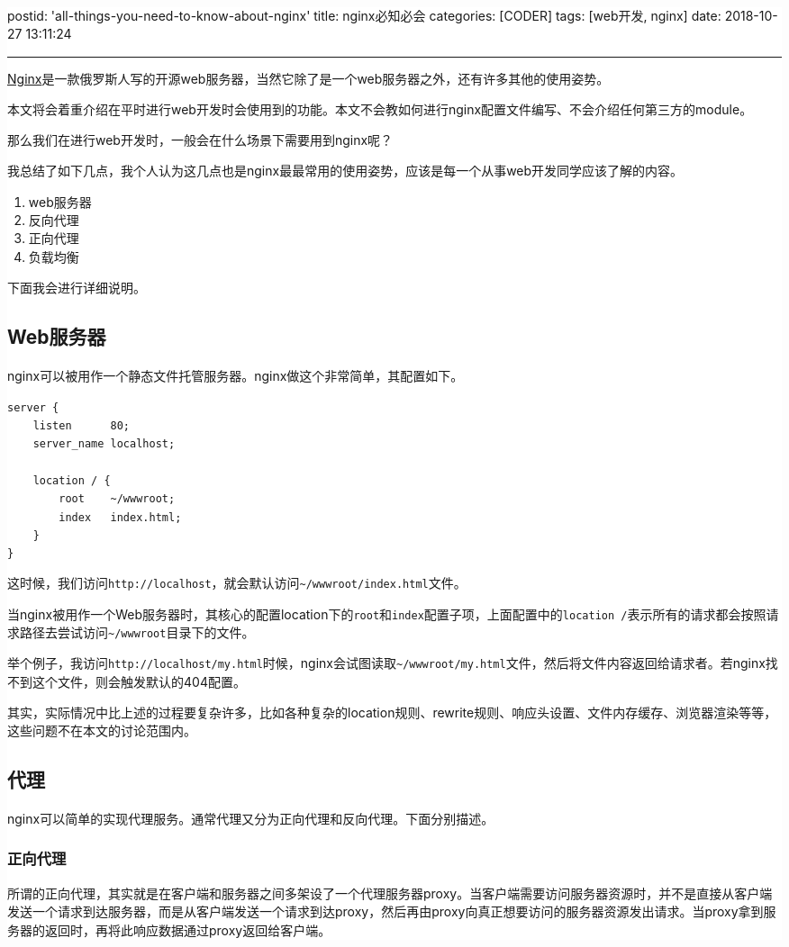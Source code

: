 postid: 'all-things-you-need-to-know-about-nginx'
title: nginx必知必会
categories: [CODER]
tags: [web开发, nginx]
date: 2018-10-27 13:11:24

---

[Nginx](http://nginx.org/)是一款俄罗斯人写的开源web服务器，当然它除了是一个web服务器之外，还有许多其他的使用姿势。

本文将会着重介绍在平时进行web开发时会使用到的功能。本文不会教如何进行nginx配置文件编写、不会介绍任何第三方的module。

那么我们在进行web开发时，一般会在什么场景下需要用到nginx呢？

我总结了如下几点，我个人认为这几点也是nginx最最常用的使用姿势，应该是每一个从事web开发同学应该了解的内容。

1. web服务器
2. 反向代理
3. 正向代理
4. 负载均衡

下面我会进行详细说明。

## Web服务器

nginx可以被用作一个静态文件托管服务器。nginx做这个非常简单，其配置如下。

```
server {
    listen      80;
    server_name localhost;

    location / {
        root    ~/wwwroot;
        index   index.html;
    }
}
```

这时候，我们访问`http://localhost`，就会默认访问`~/wwwroot/index.html`文件。

当nginx被用作一个Web服务器时，其核心的配置location下的`root`和`index`配置子项，上面配置中的`location /`表示所有的请求都会按照请求路径去尝试访问`~/wwwroot`目录下的文件。

举个例子，我访问`http://localhost/my.html`时候，nginx会试图读取`~/wwwroot/my.html`文件，然后将文件内容返回给请求者。若nginx找不到这个文件，则会触发默认的404配置。

其实，实际情况中比上述的过程要复杂许多，比如各种复杂的location规则、rewrite规则、响应头设置、文件内存缓存、浏览器渲染等等，这些问题不在本文的讨论范围内。

## 代理

nginx可以简单的实现代理服务。通常代理又分为正向代理和反向代理。下面分别描述。

### 正向代理

所谓的正向代理，其实就是在客户端和服务器之间多架设了一个代理服务器proxy。当客户端需要访问服务器资源时，并不是直接从客户端发送一个请求到达服务器，而是从客户端发送一个请求到达proxy，然后再由proxy向真正想要访问的服务器资源发出请求。当proxy拿到服务器的返回时，再将此响应数据通过proxy返回给客户端。
